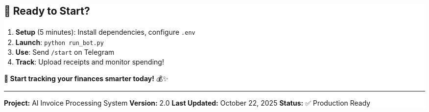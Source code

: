 
## 🎉 Ready to Start?

1. **Setup** (5 minutes): Install dependencies, configure `.env`
2. **Launch**: `python run_bot.py`
3. **Use**: Send `/start` on Telegram
4. **Track**: Upload receipts and monitor spending!

**📱 Start tracking your finances smarter today!** 💰✨

---

**Project:** AI Invoice Processing System
**Version:** 2.0
**Last Updated:** October 22, 2025
**Status:** ✅ Production Ready
